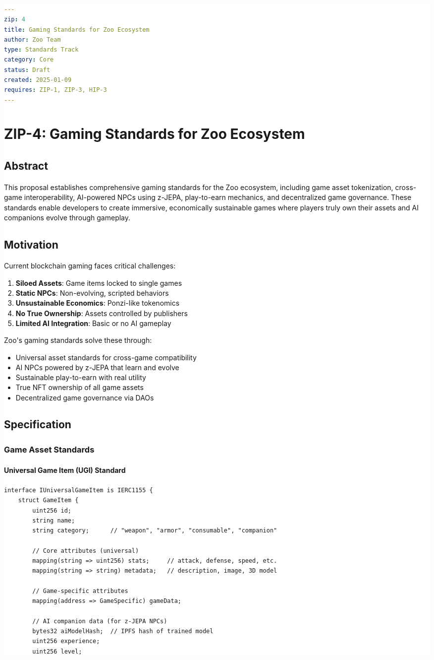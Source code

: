 ```yaml
---
zip: 4
title: Gaming Standards for Zoo Ecosystem
author: Zoo Team
type: Standards Track
category: Core
status: Draft
created: 2025-01-09
requires: ZIP-1, ZIP-3, HIP-3
---
```


# ZIP-4: Gaming Standards for Zoo Ecosystem

## Abstract

This proposal establishes comprehensive gaming standards for the Zoo ecosystem, including game asset tokenization, cross-game interoperability, AI-powered NPCs using z-JEPA, play-to-earn mechanics, and decentralized game governance. These standards enable developers to create immersive, economically sustainable games where players truly own their assets and AI companions evolve through gameplay.

## Motivation

Current blockchain gaming faces critical challenges:

1. **Siloed Assets**: Game items locked to single games
2. **Static NPCs**: Non-evolving, scripted behaviors
3. **Unsustainable Economics**: Ponzi-like tokenomics
4. **No True Ownership**: Assets controlled by publishers
5. **Limited AI Integration**: Basic or no AI gameplay

Zoo's gaming standards solve these through:
- Universal asset standards for cross-game compatibility
- AI NPCs powered by z-JEPA that learn and evolve
- Sustainable play-to-earn with real utility
- True NFT ownership of all game assets
- Decentralized game governance via DAOs

## Specification

### Game Asset Standards

#### Universal Game Item (UGI) Standard

```solidity
interface IUniversalGameItem is IERC1155 {
    struct GameItem {
        uint256 id;
        string name;
        string category;      // "weapon", "armor", "consumable", "companion"
        
        // Core attributes (universal)
        mapping(string => uint256) stats;     // attack, defense, speed, etc.
        mapping(string => string) metadata;   // description, image, 3D model
        
        // Game-specific attributes
        mapping(address => GameSpecific) gameData;
        
        // AI companion data (for z-JEPA NPCs)
        bytes32 aiModelHash;  // IPFS hash of trained model
        uint256 experience;
        uint256 level;
```